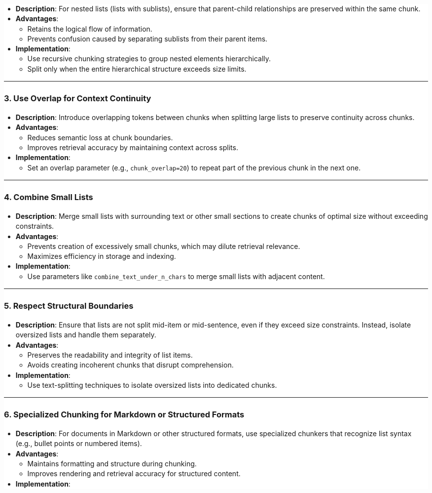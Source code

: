 - **Description**: For nested lists (lists with sublists), ensure that parent-child relationships are preserved within the same chunk.
- **Advantages**:
    - Retains the logical flow of information.
    - Prevents confusion caused by separating sublists from their parent items.
- **Implementation**:
    - Use recursive chunking strategies to group nested elements hierarchically.
    - Split only when the entire hierarchical structure exceeds size limits.

---

### **3. Use Overlap for Context Continuity**

- **Description**: Introduce overlapping tokens between chunks when splitting large lists to preserve continuity across chunks.
- **Advantages**:
    - Reduces semantic loss at chunk boundaries.
    - Improves retrieval accuracy by maintaining context across splits.
- **Implementation**:
    - Set an overlap parameter (e.g., `chunk_overlap=20`) to repeat part of the previous chunk in the next one.

---

### **4. Combine Small Lists**

- **Description**: Merge small lists with surrounding text or other small sections to create chunks of optimal size without exceeding constraints.
- **Advantages**:
    - Prevents creation of excessively small chunks, which may dilute retrieval relevance.
    - Maximizes efficiency in storage and indexing.
- **Implementation**:
    - Use parameters like `combine_text_under_n_chars` to merge small lists with adjacent content.

---

### **5. Respect Structural Boundaries**

- **Description**: Ensure that lists are not split mid-item or mid-sentence, even if they exceed size constraints. Instead, isolate oversized lists and handle them separately.
- **Advantages**:
    - Preserves the readability and integrity of list items.
    - Avoids creating incoherent chunks that disrupt comprehension.
- **Implementation**:
    - Use text-splitting techniques to isolate oversized lists into dedicated chunks.

---

### **6. Specialized Chunking for Markdown or Structured Formats**

- **Description**: For documents in Markdown or other structured formats, use specialized chunkers that recognize list syntax (e.g., bullet points or numbered items).
- **Advantages**:
    - Maintains formatting and structure during chunking.
    - Improves rendering and retrieval accuracy for structured content.
- **Implementation**:
